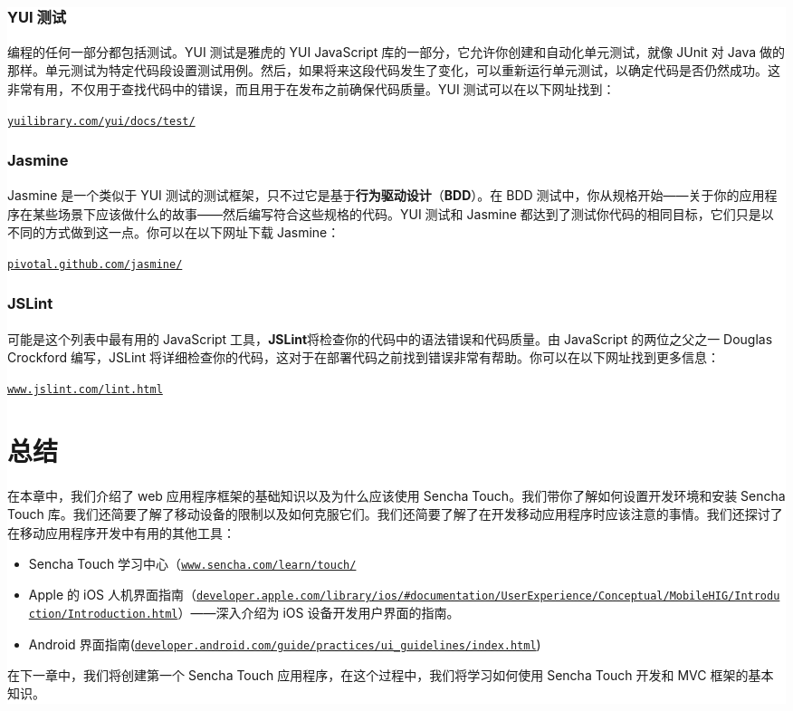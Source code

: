 ### YUI 测试

编程的任何一部分都包括测试。YUI 测试是雅虎的 YUI JavaScript 库的一部分，它允许你创建和自动化单元测试，就像 JUnit 对 Java 做的那样。单元测试为特定代码段设置测试用例。然后，如果将来这段代码发生了变化，可以重新运行单元测试，以确定代码是否仍然成功。这非常有用，不仅用于查找代码中的错误，而且用于在发布之前确保代码质量。YUI 测试可以在以下网址找到：

[`yuilibrary.com/yui/docs/test/`](http://yuilibrary.com/yui/docs/test/)

### Jasmine

Jasmine 是一个类似于 YUI 测试的测试框架，只不过它是基于**行为驱动设计**（**BDD**）。在 BDD 测试中，你从规格开始——关于你的应用程序在某些场景下应该做什么的故事——然后编写符合这些规格的代码。YUI 测试和 Jasmine 都达到了测试你代码的相同目标，它们只是以不同的方式做到这一点。你可以在以下网址下载 Jasmine：

[`pivotal.github.com/jasmine/`](http://pivotal.github.com/jasmine/)

### JSLint

可能是这个列表中最有用的 JavaScript 工具，**JSLint**将检查你的代码中的语法错误和代码质量。由 JavaScript 的两位之父之一 Douglas Crockford 编写，JSLint 将详细检查你的代码，这对于在部署代码之前找到错误非常有帮助。你可以在以下网址找到更多信息：

[`www.jslint.com/lint.html`](http://www.jslint.com/lint.html)

# 总结

在本章中，我们介绍了 web 应用程序框架的基础知识以及为什么应该使用 Sencha Touch。我们带你了解如何设置开发环境和安装 Sencha Touch 库。我们还简要了解了移动设备的限制以及如何克服它们。我们还简要了解了在开发移动应用程序时应该注意的事情。我们还探讨了在移动应用程序开发中有用的其他工具：

+   Sencha Touch 学习中心（[`www.sencha.com/learn/touch/`](http://www.sencha.com/learn/touch/)

+   Apple 的 iOS 人机界面指南（[`developer.apple.com/library/ios/#documentation/UserExperience/Conceptual/MobileHIG/Introduction/Introduction.html`](http://developer.apple.com/library/ios/#documentation/UserExperience/Conceptual/MobileHIG/Introduction/Introduction.html)）——深入介绍为 iOS 设备开发用户界面的指南。

+   Android 界面指南([`developer.android.com/guide/practices/ui_guidelines/index.html`](http://developer.android.com/guide/practices/ui_guidelines/index.html))

在下一章中，我们将创建第一个 Sencha Touch 应用程序，在这个过程中，我们将学习如何使用 Sencha Touch 开发和 MVC 框架的基本知识。
